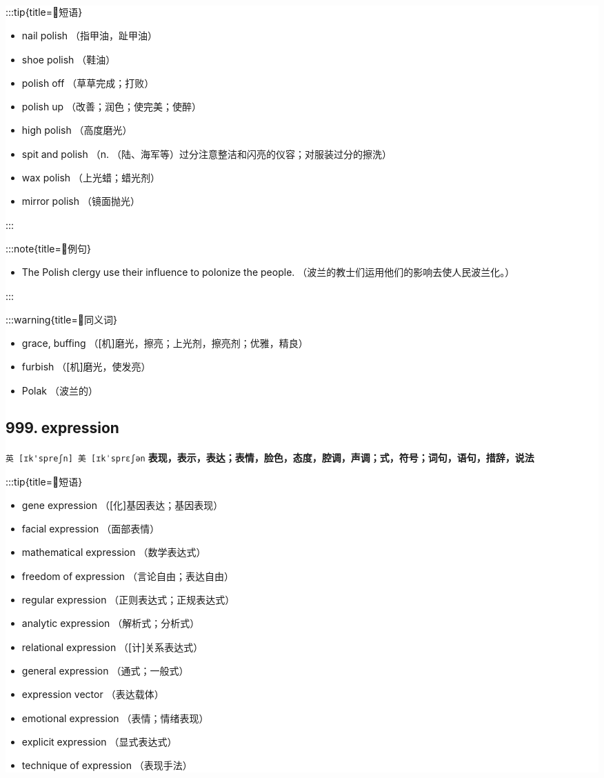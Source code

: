 :::tip{title=🤩短语}

- nail polish （指甲油，趾甲油）

- shoe polish （鞋油）

- polish off （草草完成；打败）

- polish up （改善；润色；使完美；使醉）

- high polish （高度磨光）

- spit and polish （n. （陆、海军等）过分注意整洁和闪亮的仪容；对服装过分的擦洗）

- wax polish （上光蜡；蜡光剂）

- mirror polish （镜面抛光）

:::

:::note{title=🎤例句}

- The Polish clergy use their influence to polonize the people. （波兰的教士们运用他们的影响去使人民波兰化。）

:::

:::warning{title=🤔同义词}

- grace, buffing （[机]磨光，擦亮；上光剂，擦亮剂；优雅，精良）

- furbish （[机]磨光，使发亮）

- Polak （波兰的）


## 999. expression

`英 [ɪk'spreʃn] 美 [ɪkˈsprɛʃən`  **表现，表示，表达；表情，脸色，态度，腔调，声调；式，符号；词句，语句，措辞，说法**

:::tip{title=🤩短语}

- gene expression （[化]基因表达；基因表现）

- facial expression （面部表情）

- mathematical expression （数学表达式）

- freedom of expression （言论自由；表达自由）

- regular expression （正则表达式；正规表达式）

- analytic expression （解析式；分析式）

- relational expression （[计]关系表达式）

- general expression （通式；一般式）

- expression vector （表达载体）

- emotional expression （表情；情绪表现）

- explicit expression （显式表达式）

- technique of expression （表现手法）
